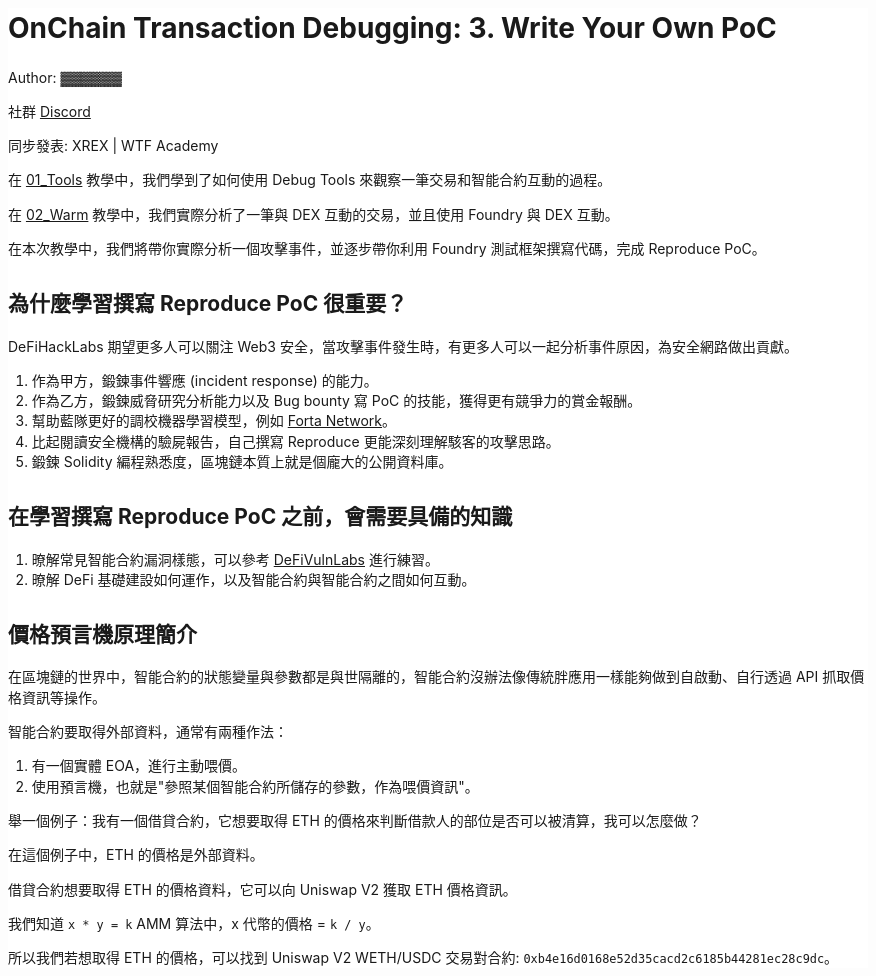 # OnChain Transaction Debugging: 3. Write Your Own PoC

Author: [▓▓▓▓▓▓](https://twitter.com/h0wsO1)

社群 [Discord](https://discord.gg/3y3d9DMQ)

同步發表: XREX | WTF Academy 

在 [01_Tools](/tutorials/onchain_debug/01_tools/readme.md) 教學中，我們學到了如何使用 Debug Tools 來觀察一筆交易和智能合約互動的過程。

在 [02_Warm](/tutorials/onchain_debug/02_warm/readme.md) 教學中，我們實際分析了一筆與 DEX 互動的交易，並且使用 Foundry 與 DEX 互動。

在本次教學中，我們將帶你實際分析一個攻擊事件，並逐步帶你利用 Foundry 測試框架撰寫代碼，完成 Reproduce PoC。

## 為什麼學習撰寫 Reproduce PoC 很重要？

DeFiHackLabs 期望更多人可以關注 Web3 安全，當攻擊事件發生時，有更多人可以一起分析事件原因，為安全網路做出貢獻。

1. 作為甲方，鍛鍊事件響應 (incident response) 的能力。
2. 作為乙方，鍛鍊威脅研究分析能力以及 Bug bounty 寫 PoC 的技能，獲得更有競爭力的賞金報酬。
3. 幫助藍隊更好的調校機器學習模型，例如 [Forta Network](https://forta.org/blog/how-fortas-predictive-ml-models-detect-attacks-before-exploitation/)。
4. 比起閱讀安全機構的驗屍報告，自己撰寫 Reproduce 更能深刻理解駭客的攻擊思路。
5. 鍛鍊 Solidity 編程熟悉度，區塊鏈本質上就是個龐大的公開資料庫。

## 在學習撰寫 Reproduce PoC 之前，會需要具備的知識

1. 暸解常見智能合約漏洞樣態，可以參考 [DeFiVulnLabs](https://github.com/SunWeb3Sec/DeFiVulnLabs) 進行練習。
2. 暸解 DeFi 基礎建設如何運作，以及智能合約與智能合約之間如何互動。

## 價格預言機原理簡介

在區塊鏈的世界中，智能合約的狀態變量與參數都是與世隔離的，智能合約沒辦法像傳統胖應用一樣能夠做到自啟動、自行透過 API 抓取價格資訊等操作。

智能合約要取得外部資料，通常有兩種作法：

1. 有一個實體 EOA，進行主動喂價。
2. 使用預言機，也就是"參照某個智能合約所儲存的參數，作為喂價資訊"。

舉一個例子：我有一個借貸合約，它想要取得 ETH 的價格來判斷借款人的部位是否可以被清算，我可以怎麼做？

在這個例子中，ETH 的價格是外部資料。

借貸合約想要取得 ETH 的價格資料，它可以向 Uniswap V2 獲取 ETH 價格資訊。

我們知道 `x * y = k` AMM 算法中，x 代幣的價格 = `k / y`。

所以我們若想取得 ETH 的價格，可以找到 Uniswap V2 WETH/USDC 交易對合約: `0xb4e16d0168e52d35cacd2c6185b44281ec28c9dc`。

